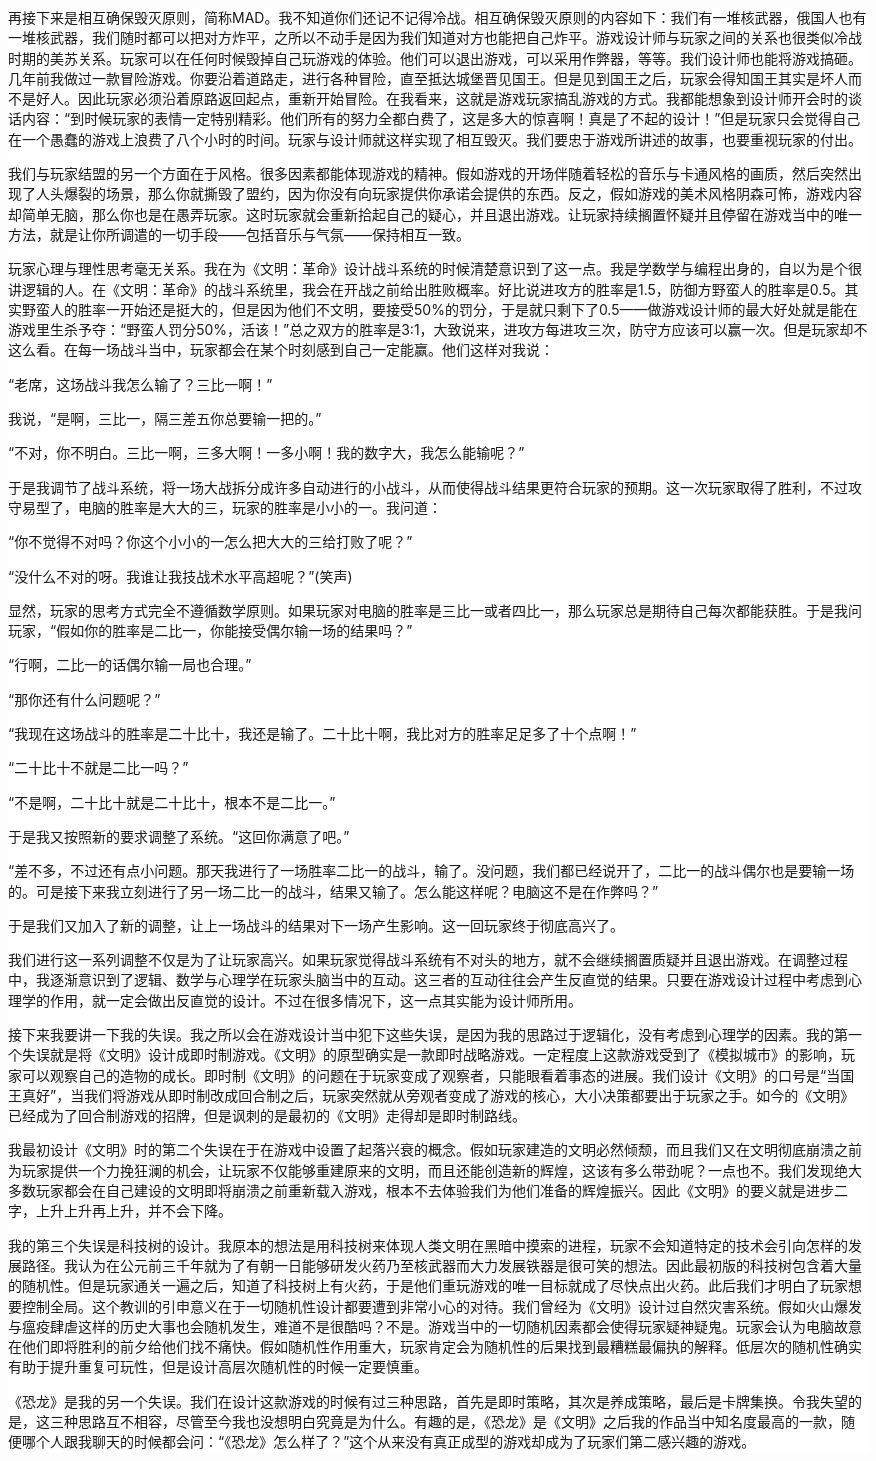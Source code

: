再接下来是相互确保毁灭原则，简称MAD。我不知道你们还记不记得冷战。相互确保毁灭原则的内容如下：我们有一堆核武器，俄国人也有一堆核武器，我们随时都可以把对方炸平，之所以不动手是因为我们知道对方也能把自己炸平。游戏设计师与玩家之间的关系也很类似冷战时期的美苏关系。玩家可以在任何时候毁掉自己玩游戏的体验。他们可以退出游戏，可以采用作弊器，等等。我们设计师也能将游戏搞砸。几年前我做过一款冒险游戏。你要沿着道路走，进行各种冒险，直至抵达城堡晋见国王。但是见到国王之后，玩家会得知国王其实是坏人而不是好人。因此玩家必须沿着原路返回起点，重新开始冒险。在我看来，这就是游戏玩家搞乱游戏的方式。我都能想象到设计师开会时的谈话内容：“到时候玩家的表情一定特别精彩。他们所有的努力全都白费了，这是多大的惊喜啊！真是了不起的设计！”但是玩家只会觉得自己在一个愚蠢的游戏上浪费了八个小时的时间。玩家与设计师就这样实现了相互毁灭。我们要忠于游戏所讲述的故事，也要重视玩家的付出。

我们与玩家结盟的另一个方面在于风格。很多因素都能体现游戏的精神。假如游戏的开场伴随着轻松的音乐与卡通风格的画质，然后突然出现了人头爆裂的场景，那么你就撕毁了盟约，因为你没有向玩家提供你承诺会提供的东西。反之，假如游戏的美术风格阴森可怖，游戏内容却简单无脑，那么你也是在愚弄玩家。这时玩家就会重新拾起自己的疑心，并且退出游戏。让玩家持续搁置怀疑并且停留在游戏当中的唯一方法，就是让你所调遣的一切手段——包括音乐与气氛——保持相互一致。

玩家心理与理性思考毫无关系。我在为《文明：革命》设计战斗系统的时候清楚意识到了这一点。我是学数学与编程出身的，自以为是个很讲逻辑的人。在《文明：革命》的战斗系统里，我会在开战之前给出胜败概率。好比说进攻方的胜率是1.5，防御方野蛮人的胜率是0.5。其实野蛮人的胜率一开始还是挺大的，但是因为他们不文明，要接受50%的罚分，于是就只剩下了0.5——做游戏设计师的最大好处就是能在游戏里生杀予夺：“野蛮人罚分50%，活该！”总之双方的胜率是3:1，大致说来，进攻方每进攻三次，防守方应该可以赢一次。但是玩家却不这么看。在每一场战斗当中，玩家都会在某个时刻感到自己一定能赢。他们这样对我说：

“老席，这场战斗我怎么输了？三比一啊！”

我说，“是啊，三比一，隔三差五你总要输一把的。”

“不对，你不明白。三比一啊，三多大啊！一多小啊！我的数字大，我怎么能输呢？”

于是我调节了战斗系统，将一场大战拆分成许多自动进行的小战斗，从而使得战斗结果更符合玩家的预期。这一次玩家取得了胜利，不过攻守易型了，电脑的胜率是大大的三，玩家的胜率是小小的一。我问道：

“你不觉得不对吗？你这个小小的一怎么把大大的三给打败了呢？”

“没什么不对的呀。我谁让我技战术水平高超呢？”(笑声)

显然，玩家的思考方式完全不遵循数学原则。如果玩家对电脑的胜率是三比一或者四比一，那么玩家总是期待自己每次都能获胜。于是我问玩家，“假如你的胜率是二比一，你能接受偶尔输一场的结果吗？”

“行啊，二比一的话偶尔输一局也合理。”

“那你还有什么问题呢？”

“我现在这场战斗的胜率是二十比十，我还是输了。二十比十啊，我比对方的胜率足足多了十个点啊！”

“二十比十不就是二比一吗？”

“不是啊，二十比十就是二十比十，根本不是二比一。”

于是我又按照新的要求调整了系统。“这回你满意了吧。”

“差不多，不过还有点小问题。那天我进行了一场胜率二比一的战斗，输了。没问题，我们都已经说开了，二比一的战斗偶尔也是要输一场的。可是接下来我立刻进行了另一场二比一的战斗，结果又输了。怎么能这样呢？电脑这不是在作弊吗？”

于是我们又加入了新的调整，让上一场战斗的结果对下一场产生影响。这一回玩家终于彻底高兴了。

我们进行这一系列调整不仅是为了让玩家高兴。如果玩家觉得战斗系统有不对头的地方，就不会继续搁置质疑并且退出游戏。在调整过程中，我逐渐意识到了逻辑、数学与心理学在玩家头脑当中的互动。这三者的互动往往会产生反直觉的结果。只要在游戏设计过程中考虑到心理学的作用，就一定会做出反直觉的设计。不过在很多情况下，这一点其实能为设计师所用。

接下来我要讲一下我的失误。我之所以会在游戏设计当中犯下这些失误，是因为我的思路过于逻辑化，没有考虑到心理学的因素。我的第一个失误就是将《文明》设计成即时制游戏。《文明》的原型确实是一款即时战略游戏。一定程度上这款游戏受到了《模拟城市》的影响，玩家可以观察自己的造物的成长。即时制《文明》的问题在于玩家变成了观察者，只能眼看着事态的进展。我们设计《文明》的口号是“当国王真好”，当我们将游戏从即时制改成回合制之后，玩家突然就从旁观者变成了游戏的核心，大小决策都要出于玩家之手。如今的《文明》已经成为了回合制游戏的招牌，但是讽刺的是最初的《文明》走得却是即时制路线。

我最初设计《文明》时的第二个失误在于在游戏中设置了起落兴衰的概念。假如玩家建造的文明必然倾颓，而且我们又在文明彻底崩溃之前为玩家提供一个力挽狂澜的机会，让玩家不仅能够重建原来的文明，而且还能创造新的辉煌，这该有多么带劲呢？一点也不。我们发现绝大多数玩家都会在自己建设的文明即将崩溃之前重新载入游戏，根本不去体验我们为他们准备的辉煌振兴。因此《文明》的要义就是进步二字，上升上升再上升，并不会下降。

我的第三个失误是科技树的设计。我原本的想法是用科技树来体现人类文明在黑暗中摸索的进程，玩家不会知道特定的技术会引向怎样的发展路径。我认为在公元前三千年就为了有朝一日能够研发火药乃至核武器而大力发展铁器是很可笑的想法。因此最初版的科技树包含着大量的随机性。但是玩家通关一遍之后，知道了科技树上有火药，于是他们重玩游戏的唯一目标就成了尽快点出火药。此后我们才明白了玩家想要控制全局。这个教训的引申意义在于一切随机性设计都要遭到非常小心的对待。我们曾经为《文明》设计过自然灾害系统。假如火山爆发与瘟疫肆虐这样的历史大事也会随机发生，难道不是很酷吗？不是。游戏当中的一切随机因素都会使得玩家疑神疑鬼。玩家会认为电脑故意在他们即将胜利的前夕给他们找不痛快。假如随机性作用重大，玩家肯定会为随机性的后果找到最糟糕最偏执的解释。低层次的随机性确实有助于提升重复可玩性，但是设计高层次随机性的时候一定要慎重。

《恐龙》是我的另一个失误。我们在设计这款游戏的时候有过三种思路，首先是即时策略，其次是养成策略，最后是卡牌集换。令我失望的是，这三种思路互不相容，尽管至今我也没想明白究竟是为什么。有趣的是，《恐龙》是《文明》之后我的作品当中知名度最高的一款，随便哪个人跟我聊天的时候都会问：“《恐龙》怎么样了？”这个从来没有真正成型的游戏却成为了玩家们第二感兴趣的游戏。
